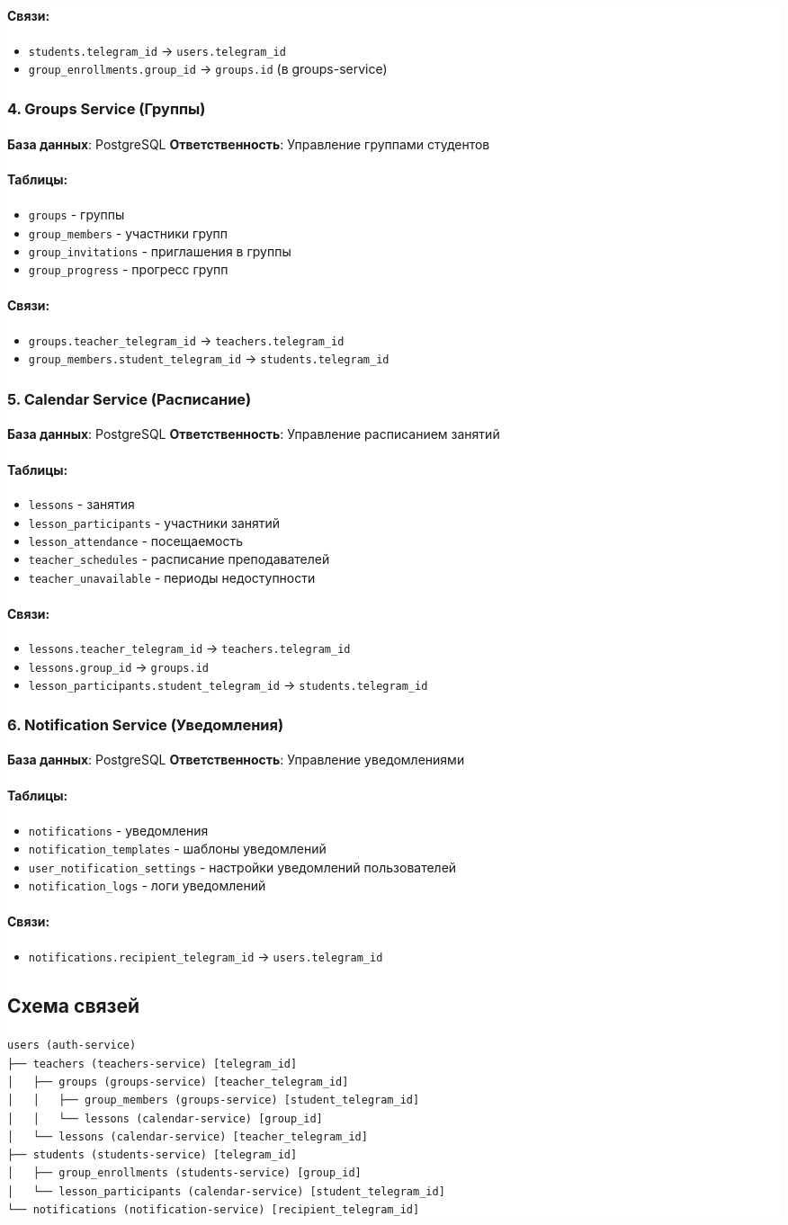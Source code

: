 #### Связи:
- `students.telegram_id` → `users.telegram_id`
- `group_enrollments.group_id` → `groups.id` (в groups-service)

### 4. Groups Service (Группы)
**База данных**: PostgreSQL
**Ответственность**: Управление группами студентов

#### Таблицы:
- `groups` - группы
- `group_members` - участники групп
- `group_invitations` - приглашения в группы
- `group_progress` - прогресс групп

#### Связи:
- `groups.teacher_telegram_id` → `teachers.telegram_id`
- `group_members.student_telegram_id` → `students.telegram_id`

### 5. Calendar Service (Расписание)
**База данных**: PostgreSQL
**Ответственность**: Управление расписанием занятий

#### Таблицы:
- `lessons` - занятия
- `lesson_participants` - участники занятий
- `lesson_attendance` - посещаемость
- `teacher_schedules` - расписание преподавателей
- `teacher_unavailable` - периоды недоступности

#### Связи:
- `lessons.teacher_telegram_id` → `teachers.telegram_id`
- `lessons.group_id` → `groups.id`
- `lesson_participants.student_telegram_id` → `students.telegram_id`

### 6. Notification Service (Уведомления)
**База данных**: PostgreSQL
**Ответственность**: Управление уведомлениями

#### Таблицы:
- `notifications` - уведомления
- `notification_templates` - шаблоны уведомлений
- `user_notification_settings` - настройки уведомлений пользователей
- `notification_logs` - логи уведомлений

#### Связи:
- `notifications.recipient_telegram_id` → `users.telegram_id`

## Схема связей

```
users (auth-service)
├── teachers (teachers-service) [telegram_id]
│   ├── groups (groups-service) [teacher_telegram_id]
│   │   ├── group_members (groups-service) [student_telegram_id]
│   │   └── lessons (calendar-service) [group_id]
│   └── lessons (calendar-service) [teacher_telegram_id]
├── students (students-service) [telegram_id]
│   ├── group_enrollments (students-service) [group_id]
│   └── lesson_participants (calendar-service) [student_telegram_id]
└── notifications (notification-service) [recipient_telegram_id]
```
